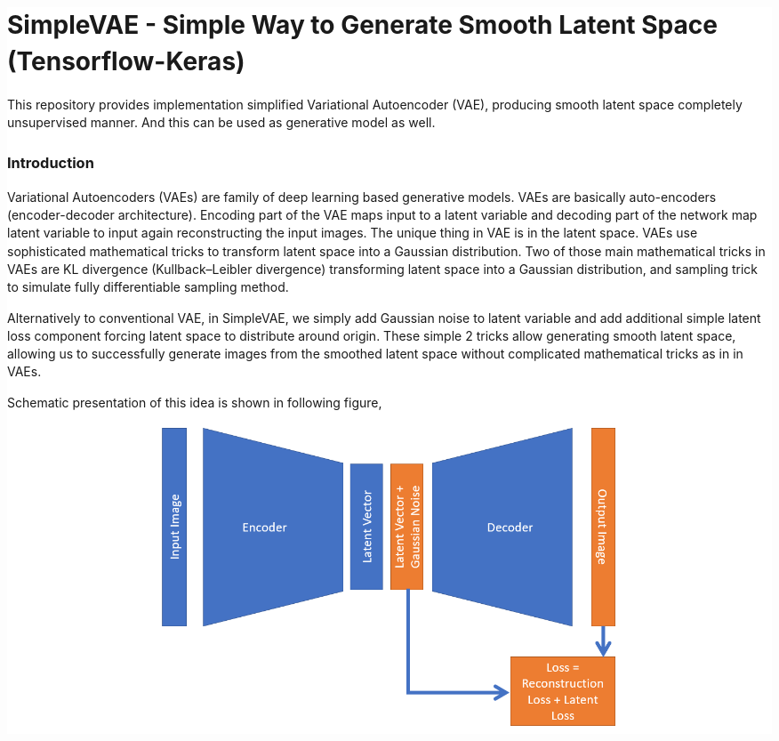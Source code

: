 # SimpleVAE - Simple Way to Generate Smooth Latent Space (Tensorflow-Keras)

This repository provides implementation simplified Variational Autoencoder (VAE), producing smooth latent space completely unsupervised manner. And this can be used as generative model as well.

### Introduction

Variational Autoencoders (VAEs) are family of deep learning based generative models. VAEs are basically auto-encoders (encoder-decoder architecture). Encoding part of the VAE maps input to a latent variable and decoding part of the network map latent variable to input again reconstructing the input images. The unique thing in VAE is in the latent space. VAEs use sophisticated mathematical tricks to transform latent space into a Gaussian distribution. Two of those main mathematical tricks in VAEs are KL divergence (Kullback–Leibler divergence) transforming latent space into a Gaussian distribution, and sampling trick to simulate fully differentiable sampling method.

Alternatively to conventional VAE, in SimpleVAE, we simply add Gaussian noise to latent variable and add additional simple latent loss component forcing latent space to distribute around origin. These simple 2 tricks allow generating smooth latent space, allowing us to successfully generate images from the smoothed latent space without complicated mathematical tricks as in in VAEs.

Schematic presentation of this idea is shown in following figure,

<p align="center">
<img src="./code/graphics/Simple_VAEs.PNG" alt="Simple VAEs" width="60%"/>
</p>
